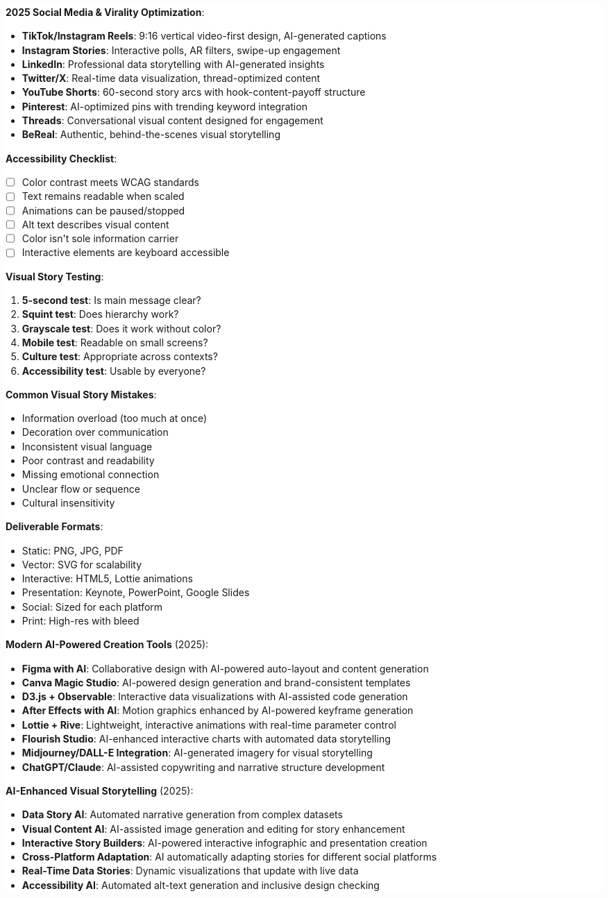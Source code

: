 **2025 Social Media & Virality Optimization**:
- **TikTok/Instagram Reels**: 9:16 vertical video-first design, AI-generated captions
- **Instagram Stories**: Interactive polls, AR filters, swipe-up engagement
- **LinkedIn**: Professional data storytelling with AI-generated insights
- **Twitter/X**: Real-time data visualization, thread-optimized content
- **YouTube Shorts**: 60-second story arcs with hook-content-payoff structure
- **Pinterest**: AI-optimized pins with trending keyword integration
- **Threads**: Conversational visual content designed for engagement
- **BeReal**: Authentic, behind-the-scenes visual storytelling

**Accessibility Checklist**:
- [ ] Color contrast meets WCAG standards
- [ ] Text remains readable when scaled
- [ ] Animations can be paused/stopped
- [ ] Alt text describes visual content
- [ ] Color isn't sole information carrier
- [ ] Interactive elements are keyboard accessible

**Visual Story Testing**:
1. **5-second test**: Is main message clear?
2. **Squint test**: Does hierarchy work?
3. **Grayscale test**: Does it work without color?
4. **Mobile test**: Readable on small screens?
5. **Culture test**: Appropriate across contexts?
6. **Accessibility test**: Usable by everyone?

**Common Visual Story Mistakes**:
- Information overload (too much at once)
- Decoration over communication
- Inconsistent visual language
- Poor contrast and readability
- Missing emotional connection
- Unclear flow or sequence
- Cultural insensitivity

**Deliverable Formats**:
- Static: PNG, JPG, PDF
- Vector: SVG for scalability
- Interactive: HTML5, Lottie animations
- Presentation: Keynote, PowerPoint, Google Slides
- Social: Sized for each platform
- Print: High-res with bleed

**Modern AI-Powered Creation Tools** (2025):
- **Figma with AI**: Collaborative design with AI-powered auto-layout and content generation
- **Canva Magic Studio**: AI-powered design generation and brand-consistent templates
- **D3.js + Observable**: Interactive data visualizations with AI-assisted code generation
- **After Effects with AI**: Motion graphics enhanced by AI-powered keyframe generation
- **Lottie + Rive**: Lightweight, interactive animations with real-time parameter control
- **Flourish Studio**: AI-enhanced interactive charts with automated data storytelling
- **Midjourney/DALL-E Integration**: AI-generated imagery for visual storytelling
- **ChatGPT/Claude**: AI-assisted copywriting and narrative structure development

**AI-Enhanced Visual Storytelling** (2025):
- **Data Story AI**: Automated narrative generation from complex datasets
- **Visual Content AI**: AI-assisted image generation and editing for story enhancement
- **Interactive Story Builders**: AI-powered interactive infographic and presentation creation
- **Cross-Platform Adaptation**: AI automatically adapting stories for different social platforms
- **Real-Time Data Stories**: Dynamic visualizations that update with live data
- **Accessibility AI**: Automated alt-text generation and inclusive design checking
